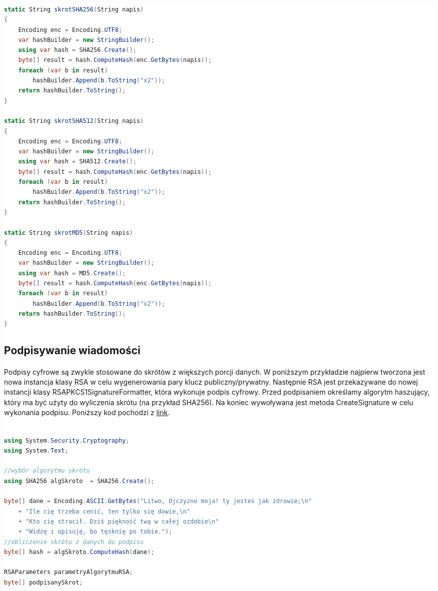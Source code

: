 ```cs
static String skrotSHA256(String napis)
{
    Encoding enc = Encoding.UTF8;
    var hashBuilder = new StringBuilder();
    using var hash = SHA256.Create();
    byte[] result = hash.ComputeHash(enc.GetBytes(napis));
    foreach (var b in result)
        hashBuilder.Append(b.ToString("x2"));
    return hashBuilder.ToString();
}

static String skrotSHA512(String napis)
{
    Encoding enc = Encoding.UTF8;
    var hashBuilder = new StringBuilder();
    using var hash = SHA512.Create();
    byte[] result = hash.ComputeHash(enc.GetBytes(napis));
    foreach (var b in result)
        hashBuilder.Append(b.ToString("x2"));
    return hashBuilder.ToString();
}

static String skrotMD5(String napis)
{
    Encoding enc = Encoding.UTF8;
    var hashBuilder = new StringBuilder();
    using var hash = MD5.Create();
    byte[] result = hash.ComputeHash(enc.GetBytes(napis));
    foreach (var b in result)
        hashBuilder.Append(b.ToString("x2"));
    return hashBuilder.ToString();
}


```

## Podpisywanie wiadomości

Podpisy cyfrowe są zwykle stosowane do skrótów z większych porcji danych. W poniższym przykładzie najpierw tworzona jest nowa instancja klasy RSA w celu wygenerowania pary klucz publiczny/prywatny. Następnie RSA jest przekazywane do nowej instancji klasy RSAPKCS1SignatureFormatter, która wykonuje podpis cyfrowy. Przed podpisaniem określamy algorytm haszujący, który ma być użyty do wyliczenia skrótu (na przykład SHA256). Na koniec wywoływana jest metoda CreateSignature w celu wykonania podpisu. Poniższy kod pochodzi z [link](https://learn.microsoft.com/en-us/dotnet/standard/security/cryptographic-signatures).

```cs

using System.Security.Cryptography;
using System.Text;

//wybór algorytmu skrótu
using SHA256 algSkroto  = SHA256.Create();

byte[] dane = Encoding.ASCII.GetBytes("Litwo, Ojczyzno moja! ty jesteś jak zdrowie;\n"
    + "Ile cię trzeba cenić, ten tylko się dowie,\n"
    + "Kto cię stracił. Dziś piękność twą w całej ozdobie\n"
    + "Widzę i opisuję, bo tęsknię po tobie.");
//obliczenie skrótu z danych do podpisu
byte[] hash = algSkroto.ComputeHash(dane);

RSAParameters parametryAlgorytmuRSA;
byte[] podpisanySkrot;
```